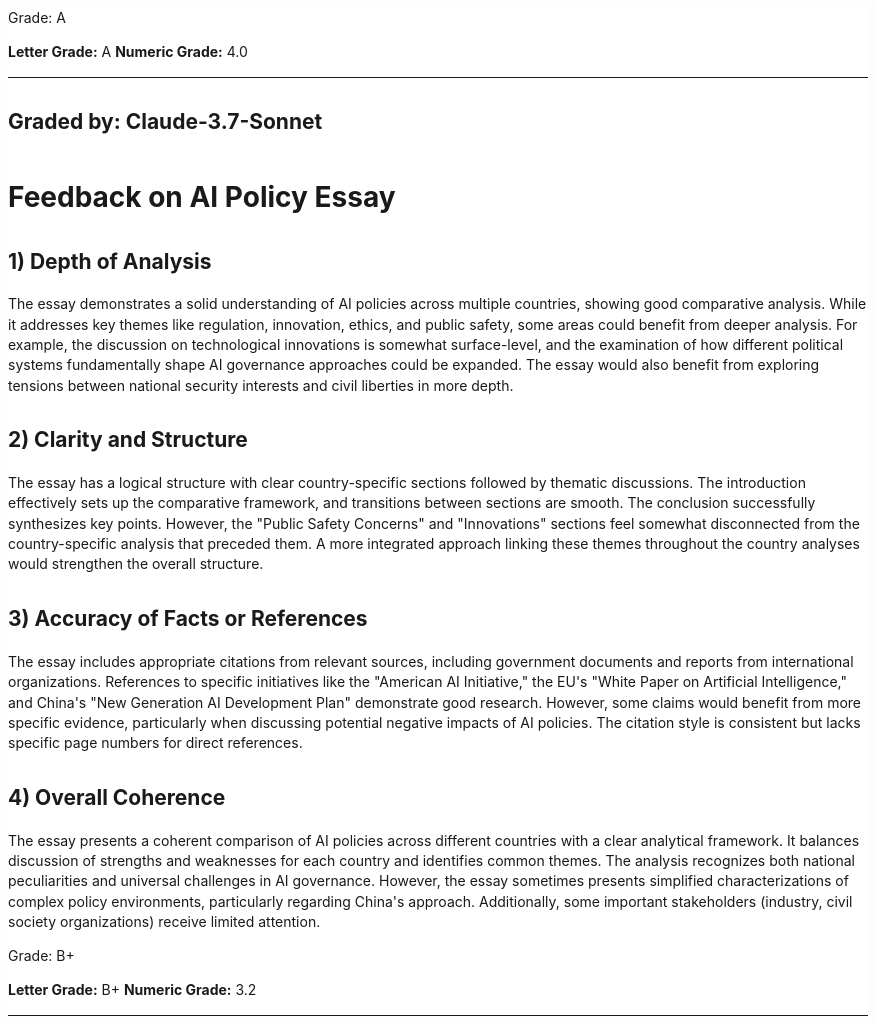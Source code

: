 Grade: A

**Letter Grade:** A
**Numeric Grade:** 4.0

---

## Graded by: Claude-3.7-Sonnet

# Feedback on AI Policy Essay

## 1) Depth of Analysis
The essay demonstrates a solid understanding of AI policies across multiple countries, showing good comparative analysis. While it addresses key themes like regulation, innovation, ethics, and public safety, some areas could benefit from deeper analysis. For example, the discussion on technological innovations is somewhat surface-level, and the examination of how different political systems fundamentally shape AI governance approaches could be expanded. The essay would also benefit from exploring tensions between national security interests and civil liberties in more depth.

## 2) Clarity and Structure
The essay has a logical structure with clear country-specific sections followed by thematic discussions. The introduction effectively sets up the comparative framework, and transitions between sections are smooth. The conclusion successfully synthesizes key points. However, the "Public Safety Concerns" and "Innovations" sections feel somewhat disconnected from the country-specific analysis that preceded them. A more integrated approach linking these themes throughout the country analyses would strengthen the overall structure.

## 3) Accuracy of Facts or References
The essay includes appropriate citations from relevant sources, including government documents and reports from international organizations. References to specific initiatives like the "American AI Initiative," the EU's "White Paper on Artificial Intelligence," and China's "New Generation AI Development Plan" demonstrate good research. However, some claims would benefit from more specific evidence, particularly when discussing potential negative impacts of AI policies. The citation style is consistent but lacks specific page numbers for direct references.

## 4) Overall Coherence
The essay presents a coherent comparison of AI policies across different countries with a clear analytical framework. It balances discussion of strengths and weaknesses for each country and identifies common themes. The analysis recognizes both national peculiarities and universal challenges in AI governance. However, the essay sometimes presents simplified characterizations of complex policy environments, particularly regarding China's approach. Additionally, some important stakeholders (industry, civil society organizations) receive limited attention.

Grade: B+

**Letter Grade:** B+
**Numeric Grade:** 3.2

---
